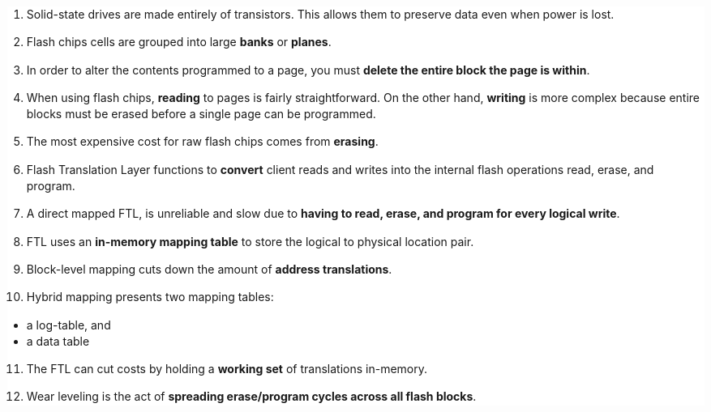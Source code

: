 1. Solid-state drives are made entirely of transistors. This allows them to preserve data even when power is lost.

2. Flash chips cells are grouped into large **banks** or **planes**.

3. In order to alter the contents programmed to a page, you must **delete the entire block the page is within**.

4. When using flash chips, **reading** to pages is fairly straightforward. On the other hand, **writing** is more complex because entire blocks must be erased before a single page can be programmed.

5. The most expensive cost for raw flash chips comes from **erasing**.

6. Flash Translation Layer functions to **convert** client reads and writes into the internal flash operations read, erase, and program.

7. A direct mapped FTL, is unreliable and slow due to **having to read, erase, and program for every logical write**.

8. FTL uses an **in-memory mapping table** to store the logical to physical location pair.

9. Block-level mapping cuts down the amount of **address translations**.

10. Hybrid mapping presents two mapping tables:

- a log-table, and
- a data table

11. The FTL can cut costs by holding a **working set** of translations in-memory.

12. Wear leveling is the act of **spreading erase/program cycles across all flash blocks**.
